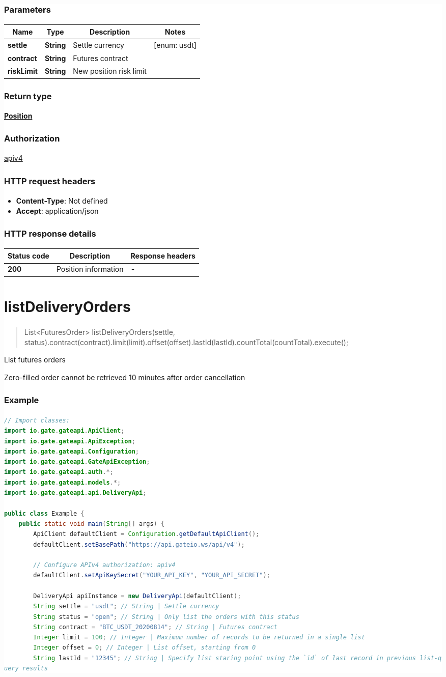 ### Parameters

Name | Type | Description  | Notes
------------- | ------------- | ------------- | -------------
 **settle** | **String**| Settle currency | [enum: usdt]
 **contract** | **String**| Futures contract |
 **riskLimit** | **String**| New position risk limit |

### Return type

[**Position**](Position.md)

### Authorization

[apiv4](../README.md#apiv4)

### HTTP request headers

 - **Content-Type**: Not defined
 - **Accept**: application/json

### HTTP response details
| Status code | Description | Response headers |
|-------------|-------------|------------------|
**200** | Position information |  -  |

<a name="listDeliveryOrders"></a>
# **listDeliveryOrders**
> List&lt;FuturesOrder&gt; listDeliveryOrders(settle, status).contract(contract).limit(limit).offset(offset).lastId(lastId).countTotal(countTotal).execute();

List futures orders

Zero-filled order cannot be retrieved 10 minutes after order cancellation

### Example

```java
// Import classes:
import io.gate.gateapi.ApiClient;
import io.gate.gateapi.ApiException;
import io.gate.gateapi.Configuration;
import io.gate.gateapi.GateApiException;
import io.gate.gateapi.auth.*;
import io.gate.gateapi.models.*;
import io.gate.gateapi.api.DeliveryApi;

public class Example {
    public static void main(String[] args) {
        ApiClient defaultClient = Configuration.getDefaultApiClient();
        defaultClient.setBasePath("https://api.gateio.ws/api/v4");
        
        // Configure APIv4 authorization: apiv4
        defaultClient.setApiKeySecret("YOUR_API_KEY", "YOUR_API_SECRET");

        DeliveryApi apiInstance = new DeliveryApi(defaultClient);
        String settle = "usdt"; // String | Settle currency
        String status = "open"; // String | Only list the orders with this status
        String contract = "BTC_USDT_20200814"; // String | Futures contract
        Integer limit = 100; // Integer | Maximum number of records to be returned in a single list
        Integer offset = 0; // Integer | List offset, starting from 0
        String lastId = "12345"; // String | Specify list staring point using the `id` of last record in previous list-query results
```